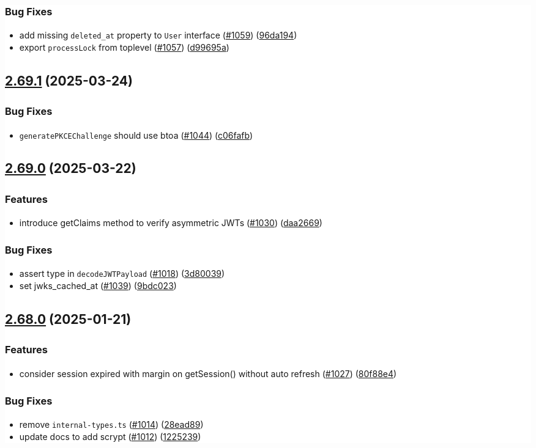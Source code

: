 
### Bug Fixes

* add missing `deleted_at` property to `User` interface ([#1059](https://github.com/supabase/auth-js/issues/1059)) ([96da194](https://github.com/supabase/auth-js/commit/96da194b9ffb88643caa1547084fcee4dbe560f3))
* export `processLock` from toplevel ([#1057](https://github.com/supabase/auth-js/issues/1057)) ([d99695a](https://github.com/supabase/auth-js/commit/d99695af9e632178be94502255c75496cda191ad))

## [2.69.1](https://github.com/supabase/auth-js/compare/v2.69.0...v2.69.1) (2025-03-24)


### Bug Fixes

* `generatePKCEChallenge` should use btoa ([#1044](https://github.com/supabase/auth-js/issues/1044)) ([c06fafb](https://github.com/supabase/auth-js/commit/c06fafbc61fa1dec62ba0183530b6b566a135b75))

## [2.69.0](https://github.com/supabase/auth-js/compare/v2.68.0...v2.69.0) (2025-03-22)


### Features

* introduce getClaims method to verify asymmetric JWTs ([#1030](https://github.com/supabase/auth-js/issues/1030)) ([daa2669](https://github.com/supabase/auth-js/commit/daa266949b336d2e78f2a7b9c9837b70abeab7a6))


### Bug Fixes

* assert type in `decodeJWTPayload` ([#1018](https://github.com/supabase/auth-js/issues/1018)) ([3d80039](https://github.com/supabase/auth-js/commit/3d80039e8b64402b615a924ff82f6562405ff705))
* set jwks_cached_at ([#1039](https://github.com/supabase/auth-js/issues/1039)) ([9bdc023](https://github.com/supabase/auth-js/commit/9bdc0232e5939722606d22bbeaadb131f0dc2734))

## [2.68.0](https://github.com/supabase/auth-js/compare/v2.67.3...v2.68.0) (2025-01-21)


### Features

* consider session expired with margin on getSession() without auto refresh ([#1027](https://github.com/supabase/auth-js/issues/1027)) ([80f88e4](https://github.com/supabase/auth-js/commit/80f88e4bd2809db765a8d103954e827d8473b7db))


### Bug Fixes

* remove `internal-types.ts` ([#1014](https://github.com/supabase/auth-js/issues/1014)) ([28ead89](https://github.com/supabase/auth-js/commit/28ead89af47bcdaccc6cc2f2c7f013bed8cf3d50))
* update docs to add scrypt ([#1012](https://github.com/supabase/auth-js/issues/1012)) ([1225239](https://github.com/supabase/auth-js/commit/1225239e239bde1b25037a88867d4c484caf8301))
